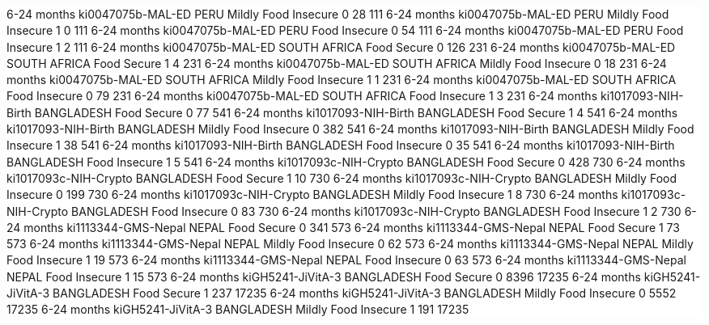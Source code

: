 6-24 months   ki0047075b-MAL-ED       PERU           Mildly Food Insecure               0       28     111
6-24 months   ki0047075b-MAL-ED       PERU           Mildly Food Insecure               1        0     111
6-24 months   ki0047075b-MAL-ED       PERU           Food Insecure                      0       54     111
6-24 months   ki0047075b-MAL-ED       PERU           Food Insecure                      1        2     111
6-24 months   ki0047075b-MAL-ED       SOUTH AFRICA   Food Secure                        0      126     231
6-24 months   ki0047075b-MAL-ED       SOUTH AFRICA   Food Secure                        1        4     231
6-24 months   ki0047075b-MAL-ED       SOUTH AFRICA   Mildly Food Insecure               0       18     231
6-24 months   ki0047075b-MAL-ED       SOUTH AFRICA   Mildly Food Insecure               1        1     231
6-24 months   ki0047075b-MAL-ED       SOUTH AFRICA   Food Insecure                      0       79     231
6-24 months   ki0047075b-MAL-ED       SOUTH AFRICA   Food Insecure                      1        3     231
6-24 months   ki1017093-NIH-Birth     BANGLADESH     Food Secure                        0       77     541
6-24 months   ki1017093-NIH-Birth     BANGLADESH     Food Secure                        1        4     541
6-24 months   ki1017093-NIH-Birth     BANGLADESH     Mildly Food Insecure               0      382     541
6-24 months   ki1017093-NIH-Birth     BANGLADESH     Mildly Food Insecure               1       38     541
6-24 months   ki1017093-NIH-Birth     BANGLADESH     Food Insecure                      0       35     541
6-24 months   ki1017093-NIH-Birth     BANGLADESH     Food Insecure                      1        5     541
6-24 months   ki1017093c-NIH-Crypto   BANGLADESH     Food Secure                        0      428     730
6-24 months   ki1017093c-NIH-Crypto   BANGLADESH     Food Secure                        1       10     730
6-24 months   ki1017093c-NIH-Crypto   BANGLADESH     Mildly Food Insecure               0      199     730
6-24 months   ki1017093c-NIH-Crypto   BANGLADESH     Mildly Food Insecure               1        8     730
6-24 months   ki1017093c-NIH-Crypto   BANGLADESH     Food Insecure                      0       83     730
6-24 months   ki1017093c-NIH-Crypto   BANGLADESH     Food Insecure                      1        2     730
6-24 months   ki1113344-GMS-Nepal     NEPAL          Food Secure                        0      341     573
6-24 months   ki1113344-GMS-Nepal     NEPAL          Food Secure                        1       73     573
6-24 months   ki1113344-GMS-Nepal     NEPAL          Mildly Food Insecure               0       62     573
6-24 months   ki1113344-GMS-Nepal     NEPAL          Mildly Food Insecure               1       19     573
6-24 months   ki1113344-GMS-Nepal     NEPAL          Food Insecure                      0       63     573
6-24 months   ki1113344-GMS-Nepal     NEPAL          Food Insecure                      1       15     573
6-24 months   kiGH5241-JiVitA-3       BANGLADESH     Food Secure                        0     8396   17235
6-24 months   kiGH5241-JiVitA-3       BANGLADESH     Food Secure                        1      237   17235
6-24 months   kiGH5241-JiVitA-3       BANGLADESH     Mildly Food Insecure               0     5552   17235
6-24 months   kiGH5241-JiVitA-3       BANGLADESH     Mildly Food Insecure               1      191   17235
